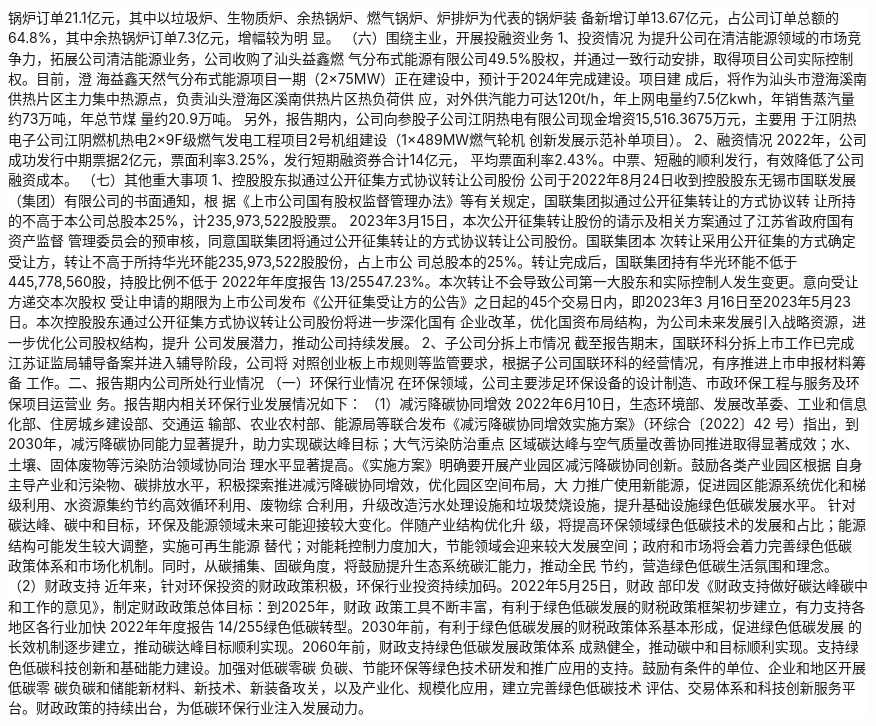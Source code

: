 锅炉订单21.1亿元，其中以垃圾炉、生物质炉、余热锅炉、燃气锅炉、炉排炉为代表的锅炉装
备新增订单13.67亿元，占公司订单总额的64.8%，其中余热锅炉订单7.3亿元，增幅较为明
显。
（六）围绕主业，开展投融资业务
1、投资情况
为提升公司在清洁能源领域的市场竞争力，拓展公司清洁能源业务，公司收购了汕头益鑫燃
气分布式能源有限公司49.5%股权，并通过一致行动安排，取得项目公司实际控制权。目前，澄
海益鑫天然气分布式能源项目一期（2×75MW）正在建设中，预计于2024年完成建设。项目建
成后，将作为汕头市澄海溪南供热片区主力集中热源点，负责汕头澄海区溪南供热片区热负荷供
应，对外供汽能力可达120t/h，年上网电量约7.5亿kwh，年销售蒸汽量约73万吨，年总节煤
量约20.9万吨。
另外，报告期内，公司向参股子公司江阴热电有限公司现金增资15,516.3675万元，主要用
于江阴热电子公司江阴燃机热电2×9F级燃气发电工程项目2号机组建设（1×489MW燃气轮机
创新发展示范补单项目）。
2、融资情况
2022年，公司成功发行中期票据2亿元，票面利率3.25%，发行短期融资券合计14亿元，
平均票面利率2.43%。中票、短融的顺利发行，有效降低了公司融资成本。
（七）其他重大事项
1、控股股东拟通过公开征集方式协议转让公司股份
公司于2022年8月24日收到控股股东无锡市国联发展（集团）有限公司的书面通知，根
据《上市公司国有股权监督管理办法》等有关规定，国联集团拟通过公开征集转让的方式协议转
让所持的不高于本公司总股本25%，计235,973,522股股票。
2023年3月15日，本次公开征集转让股份的请示及相关方案通过了江苏省政府国有资产监督
管理委员会的预审核，同意国联集团将通过公开征集转让的方式协议转让公司股份。国联集团本
次转让采用公开征集的方式确定受让方，转让不高于所持华光环能235,973,522股股份，占上市公
司总股本的25%。转让完成后，国联集团持有华光环能不低于445,778,560股，持股比例不低于
2022年年度报告
13/25547.23%。本次转让不会导致公司第一大股东和实际控制人发生变更。意向受让方递交本次股权
受让申请的期限为上市公司发布《公开征集受让方的公告》之日起的45个交易日内，即2023年3
月16日至2023年5月23日。本次控股股东通过公开征集方式协议转让公司股份将进一步深化国有
企业改革，优化国资布局结构，为公司未来发展引入战略资源，进一步优化公司股权结构，提升
公司发展潜力，推动公司持续发展。
2、子公司分拆上市情况
截至报告期末，国联环科分拆上市工作已完成江苏证监局辅导备案并进入辅导阶段，公司将
对照创业板上市规则等监管要求，根据子公司国联环科的经营情况，有序推进上市申报材料筹备
工作。二、报告期内公司所处行业情况
（一）环保行业情况
在环保领域，公司主要涉足环保设备的设计制造、市政环保工程与服务及环保项目运营业
务。报告期内相关环保行业发展情况如下：
（1）减污降碳协同增效
2022年6月10日，生态环境部、发展改革委、工业和信息化部、住房城乡建设部、交通运
输部、农业农村部、能源局等联合发布《减污降碳协同增效实施方案》（环综合〔2022〕42
号）指出，到2030年，减污降碳协同能力显著提升，助力实现碳达峰目标；大气污染防治重点
区域碳达峰与空气质量改善协同推进取得显著成效；水、土壤、固体废物等污染防治领域协同治
理水平显著提高。《实施方案》明确要开展产业园区减污降碳协同创新。鼓励各类产业园区根据
自身主导产业和污染物、碳排放水平，积极探索推进减污降碳协同增效，优化园区空间布局，大
力推广使用新能源，促进园区能源系统优化和梯级利用、水资源集约节约高效循环利用、废物综
合利用，升级改造污水处理设施和垃圾焚烧设施，提升基础设施绿色低碳发展水平。
针对碳达峰、碳中和目标，环保及能源领域未来可能迎接较大变化。伴随产业结构优化升
级，将提高环保领域绿色低碳技术的发展和占比；能源结构可能发生较大调整，实施可再生能源
替代；对能耗控制力度加大，节能领域会迎来较大发展空间；政府和市场将会着力完善绿色低碳
政策体系和市场化机制。同时，从碳捕集、固碳角度，将鼓励提升生态系统碳汇能力，推动全民
节约，营造绿色低碳生活氛围和理念。
（2）财政支持
近年来，针对环保投资的财政政策积极，环保行业投资持续加码。2022年5月25日，财政
部印发《财政支持做好碳达峰碳中和工作的意见》，制定财政政策总体目标：到2025年，财政
政策工具不断丰富，有利于绿色低碳发展的财税政策框架初步建立，有力支持各地区各行业加快
2022年年度报告
14/255绿色低碳转型。2030年前，有利于绿色低碳发展的财税政策体系基本形成，促进绿色低碳发展
的长效机制逐步建立，推动碳达峰目标顺利实现。2060年前，财政支持绿色低碳发展政策体系
成熟健全，推动碳中和目标顺利实现。支持绿色低碳科技创新和基础能力建设。加强对低碳零碳
负碳、节能环保等绿色技术研发和推广应用的支持。鼓励有条件的单位、企业和地区开展低碳零
碳负碳和储能新材料、新技术、新装备攻关，以及产业化、规模化应用，建立完善绿色低碳技术
评估、交易体系和科技创新服务平台。财政政策的持续出台，为低碳环保行业注入发展动力。